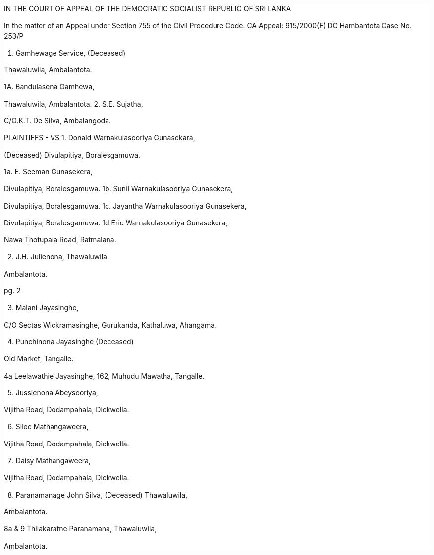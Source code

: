 IN THE COURT OF APPEAL OF THE DEMOCRATIC SOCIALIST REPUBLIC OF SRI LANKA

In the matter of an Appeal under Section 755 of the Civil Procedure Code. CA Appeal: 915/2000(F) DC Hambantota Case No. 253/P

1. Gamhewage Service, (Deceased)

Thawaluwila, Ambalantota.

1A. Bandulasena Gamhewa,

Thawaluwila, Ambalantota. 2. S.E. Sujatha,

C/O.K.T. De Silva, Ambalangoda.

PLAINTIFFS - VS 1. Donald Warnakulasooriya Gunasekara,

(Deceased) Divulapitiya, Boralesgamuwa.

1a. E. Seeman Gunasekera,

Divulapitiya, Boralesgamuwa. 1b. Sunil Warnakulasooriya Gunasekera,

Divulapitiya, Boralesgamuwa. 1c. Jayantha Warnakulasooriya Gunasekera,

Divulapitiya, Boralesgamuwa. 1d Eric Warnakulasooriya Gunasekera,

Nawa Thotupala Road, Ratmalana.

2. J.H. Julienona, Thawaluwila,

Ambalantota.

pg. 2

3. Malani Jayasinghe,

C/O Sectas Wickramasinghe, Gurukanda, Kathaluwa, Ahangama.

4. Punchinona Jayasinghe (Deceased)

Old Market, Tangalle.

4a Leelawathie Jayasinghe, 162, Muhudu Mawatha, Tangalle.

5. Jussienona Abeysooriya,

Vijitha Road, Dodampahala, Dickwella.

6. Silee Mathangaweera,

Vijitha Road, Dodampahala, Dickwella.

7. Daisy Mathangaweera,

Vijitha Road, Dodampahala, Dickwella.

8. Paranamanage John Silva, (Deceased) Thawaluwila,

Ambalantota.

8a & 9 Thilakaratne Paranamana, Thawaluwila,

Ambalantota.

